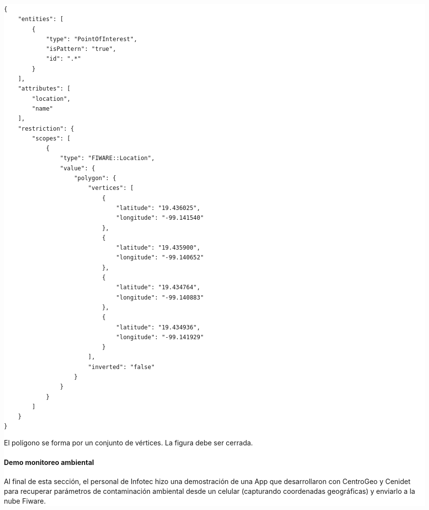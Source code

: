 ```
{
	"entities": [
		{
			"type": "PointOfInterest",
			"isPattern": "true",
			"id": ".*"
		}
	],
	"attributes": [
		"location",
		"name"
	],
	"restriction": {
		"scopes": [
			{
				"type": "FIWARE::Location",
				"value": {
					"polygon": {
						"vertices": [
							{
								"latitude": "19.436025",
								"longitude": "-99.141540"
							},
							{
								"latitude": "19.435900",
								"longitude": "-99.140652"
							},
							{
								"latitude": "19.434764",
								"longitude": "-99.140883"
							},
							{
								"latitude": "19.434936",
								"longitude": "-99.141929"
							}
						],
						"inverted": "false"
					}
				}
			}
		]
	}
}
```
El polígono se forma por un conjunto de vértices.  La figura debe ser cerrada.


#### Demo monitoreo ambiental
Al final de esta sección, el personal de Infotec hizo una demostración de una App que desarrollaron con CentroGeo y Cenidet para recuperar parámetros de contaminación ambiental desde un celular (capturando coordenadas geográficas) y enviarlo a la nube Fiware.
